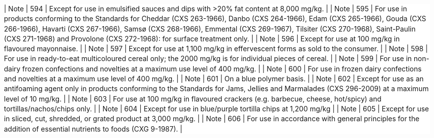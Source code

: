 | Note      | 594     | Except for use in emulsified sauces and dips with >20% fat content at 8,000 mg/kg.                                                                                                                                                                                                                                                                                                                                                           |
| Note      | 595     | For use in products conforming to the Standards for Cheddar (CXS 263-1966), Danbo (CXS 264-1966), Edam (CXS 265-1966), Gouda (CXS 266-1966), Havarti (CXS 267-1966), Samsø (CXS 268-1966), Emmental (CXS 269-1967), Tilsiter (CXS 270-1968), Saint-Paulin (CXS 271-1968) and Provolone (CXS 272-1968): for surface treatment only.                                                                                                           |
| Note      | 596     | Except for use at 100 mg/kg in flavoured mayonnaise.                                                                                                                                                                                                                                                                                                                                                                                         |
| Note      | 597     | Except for use at 1,100 mg/kg in effervescent forms as sold to the consumer.                                                                                                                                                                                                                                                                                                                                                                 |
| Note      | 598     | For use in ready-to-eat multicoloured cereal only; the 2000 mg/kg is for individual pieces of cereal.                                                                                                                                                                                                                                                                                                                                        |
| Note      | 599     | For use in non-dairy frozen confections and novelties at a maximum use level of 400 mg/kg.                                                                                                                                                                                                                                                                                                                                                   |
| Note      | 600     | For use in frozen dairy confections and novelties at a maximum use level of 400 mg/kg.                                                                                                                                                                                                                                                                                                                                                       |
| Note      | 601     | On a blue polymer basis.                                                                                                                                                                                                                                                                                                                                                                                                                     |
| Note      | 602     | Except for use as an antifoaming agent only in products conforming to the Standards for Jams, Jellies and Marmalades (CXS 296-2009) at a maximum level of 10 mg/kg.                                                                                                                                                                                                                                                                          |
| Note      | 603     | For use at 100 mg/kg in flavoured crackers (e.g. barbecue, cheese, hot/spicy) and tortillas/nachos/chips only.                                                                                                                                                                                                                                                                                                                               |
| Note      | 604     | Except for use in blue/purple tortilla chips at 1,200 mg/kg                                                                                                                                                                                                                                                                                                                                                                                  |
| Note      | 605     | Except for use in sliced, cut, shredded, or grated product at 3,000 mg/kg.                                                                                                                                                                                                                                                                                                                                                                   |
| Note      | 606     | For use in accordance with general principles for the addition of essential nutrients to foods (CXG 9-1987).                                                                                                                                                                                                                                                                                                                                 |